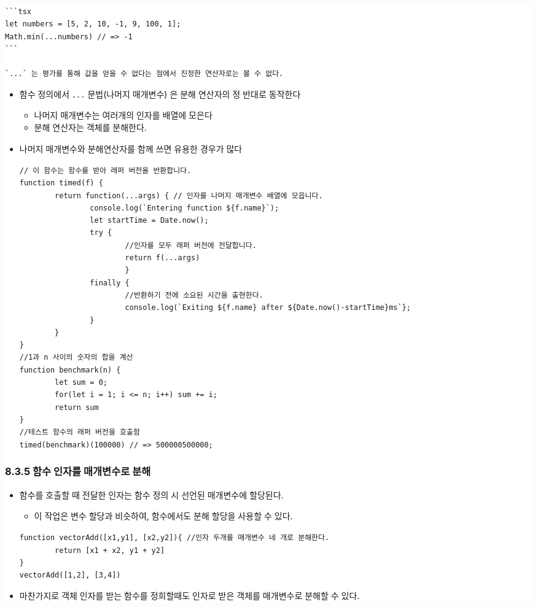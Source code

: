     ```tsx
    let numbers = [5, 2, 10, -1, 9, 100, 1]; 
    Math.min(...numbers) // => -1
    ```
    
    `...` 는 평가를 통해 값을 얻을 수 없다는 점에서 진정한 연산자로는 볼 수 없다.
    
- 함수 정의에서 `...` 문법(나머지 매개변수) 은 분해 연산자의 정 반대로 동작한다
    - 나머지 매개변수는 여러개의 인자를 배열에 모은다
    - 분해 연산자는 객체를 분해한다.

- 나머지 매개변수와 분해연산자를 함께 쓰면 유용한 경우가 많다
    
    ```tsx
    // 이 함수는 함수를 받아 래퍼 버전올 반환합니다. 
    function timed(f) {
    		return function(...args) { // 인자를 나머지 매개변수 배열에 모읍니다. 
    				console.log(`Entering function ${f.name}`);
    				let startTime = Date.now();
    				try {
    						//인자를 모두 래퍼 버전에 전달합니다.
    						return f(...args)
    						}
    				finally {
    						//반환하기 전에 소요된 시간을 출현한다.
    						console.log(`Exiting ${f.name} after ${Date.now()-startTime}ms`};
    				}
    		}
    }
    //1과 n 사이의 숫자의 합을 계산
    function benchmark(n) {
    		let sum = 0;
    		for(let i = 1; i <= n; i++) sum += i;
    		return sum		
    }
    //테스트 함수의 래퍼 버전을 호출함
    timed(benchmark)(100000) // => 500000500000;
    ```
    

### 8.3.5 함수 인자를 매개변수로 분해

- 함수를 호출할 때 전달한 인자는 함수 정의 시 선언된 매개변수에 할당된다.
    - 이 작업은 변수 할당과 비슷하여, 함수에서도 분해 할당을 사용할 수 있다.
    
    ```tsx
    function vectorAdd([x1,y1], [x2,y2]){ //인자 두개를 매개변수 네 개로 분해한다.
    		return [x1 + x2, y1 + y2]
    }
    vectorAdd([1,2], [3,4])
    ```
    

- 마찬가지로 객체 인자를 받는 함수를 정희할때도 인자로 받은 객체를 매개변수로 분해할 수 있다.
    
